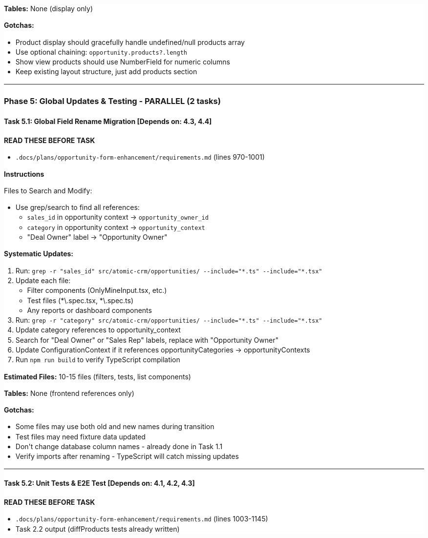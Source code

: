 **Tables:** None (display only)

**Gotchas:**
- Product display should gracefully handle undefined/null products array
- Use optional chaining: `opportunity.products?.length`
- Show view products should use NumberField for numeric columns
- Keep existing layout structure, just add products section

---

### Phase 5: Global Updates & Testing - PARALLEL (2 tasks)

#### Task 5.1: Global Field Rename Migration [Depends on: 4.3, 4.4]

**READ THESE BEFORE TASK**
- `.docs/plans/opportunity-form-enhancement/requirements.md` (lines 970-1001)

**Instructions**

Files to Search and Modify:
- Use grep/search to find all references:
  - `sales_id` in opportunity context → `opportunity_owner_id`
  - `category` in opportunity context → `opportunity_context`
  - "Deal Owner" label → "Opportunity Owner"

**Systematic Updates:**
1. Run: `grep -r "sales_id" src/atomic-crm/opportunities/ --include="*.ts" --include="*.tsx"`
2. Update each file:
   - Filter components (OnlyMineInput.tsx, etc.)
   - Test files (*\\.spec.tsx, *\\.spec.ts)
   - Any reports or dashboard components
3. Run: `grep -r "category" src/atomic-crm/opportunities/ --include="*.ts" --include="*.tsx"`
4. Update category references to opportunity_context
5. Search for "Deal Owner" or "Sales Rep" labels, replace with "Opportunity Owner"
6. Update ConfigurationContext if it references opportunityCategories → opportunityContexts
7. Run `npm run build` to verify TypeScript compilation

**Estimated Files:** 10-15 files (filters, tests, list components)

**Tables:** None (frontend references only)

**Gotchas:**
- Some files may use both old and new names during transition
- Test files may need fixture data updated
- Don't change database column names - already done in Task 1.1
- Verify imports after renaming - TypeScript will catch missing updates

---

#### Task 5.2: Unit Tests & E2E Test [Depends on: 4.1, 4.2, 4.3]

**READ THESE BEFORE TASK**
- `.docs/plans/opportunity-form-enhancement/requirements.md` (lines 1003-1145)
- Task 2.2 output (diffProducts tests already written)
